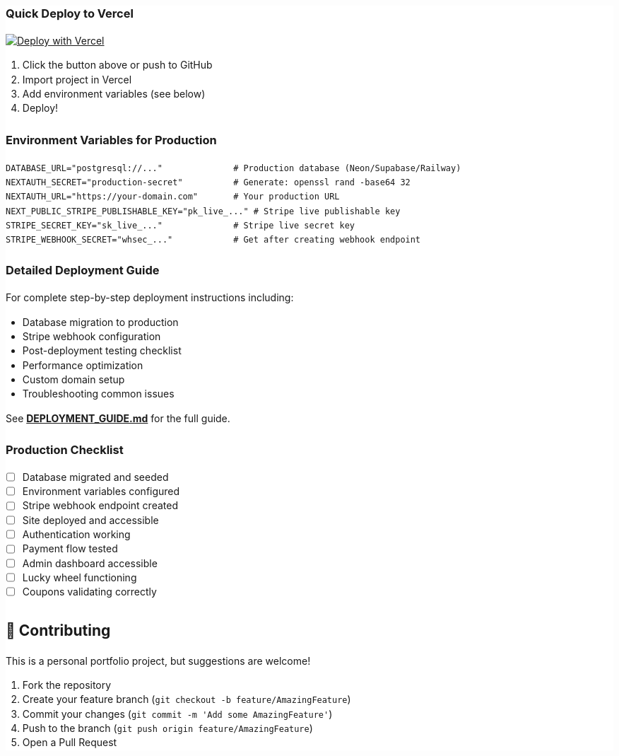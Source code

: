 ### Quick Deploy to Vercel

[![Deploy with Vercel](https://vercel.com/button)](https://vercel.com/new/clone)

1. Click the button above or push to GitHub
2. Import project in Vercel
3. Add environment variables (see below)
4. Deploy!

### Environment Variables for Production

```env
DATABASE_URL="postgresql://..."              # Production database (Neon/Supabase/Railway)
NEXTAUTH_SECRET="production-secret"          # Generate: openssl rand -base64 32
NEXTAUTH_URL="https://your-domain.com"       # Your production URL
NEXT_PUBLIC_STRIPE_PUBLISHABLE_KEY="pk_live_..." # Stripe live publishable key
STRIPE_SECRET_KEY="sk_live_..."              # Stripe live secret key
STRIPE_WEBHOOK_SECRET="whsec_..."            # Get after creating webhook endpoint
```

### Detailed Deployment Guide

For complete step-by-step deployment instructions including:
- Database migration to production
- Stripe webhook configuration
- Post-deployment testing checklist
- Performance optimization
- Custom domain setup
- Troubleshooting common issues

See **[DEPLOYMENT_GUIDE.md](./DEPLOYMENT_GUIDE.md)** for the full guide.

### Production Checklist

- [ ] Database migrated and seeded
- [ ] Environment variables configured
- [ ] Stripe webhook endpoint created
- [ ] Site deployed and accessible
- [ ] Authentication working
- [ ] Payment flow tested
- [ ] Admin dashboard accessible
- [ ] Lucky wheel functioning
- [ ] Coupons validating correctly

## 🤝 Contributing

This is a personal portfolio project, but suggestions are welcome!

1. Fork the repository
2. Create your feature branch (`git checkout -b feature/AmazingFeature`)
3. Commit your changes (`git commit -m 'Add some AmazingFeature'`)
4. Push to the branch (`git push origin feature/AmazingFeature`)
5. Open a Pull Request
